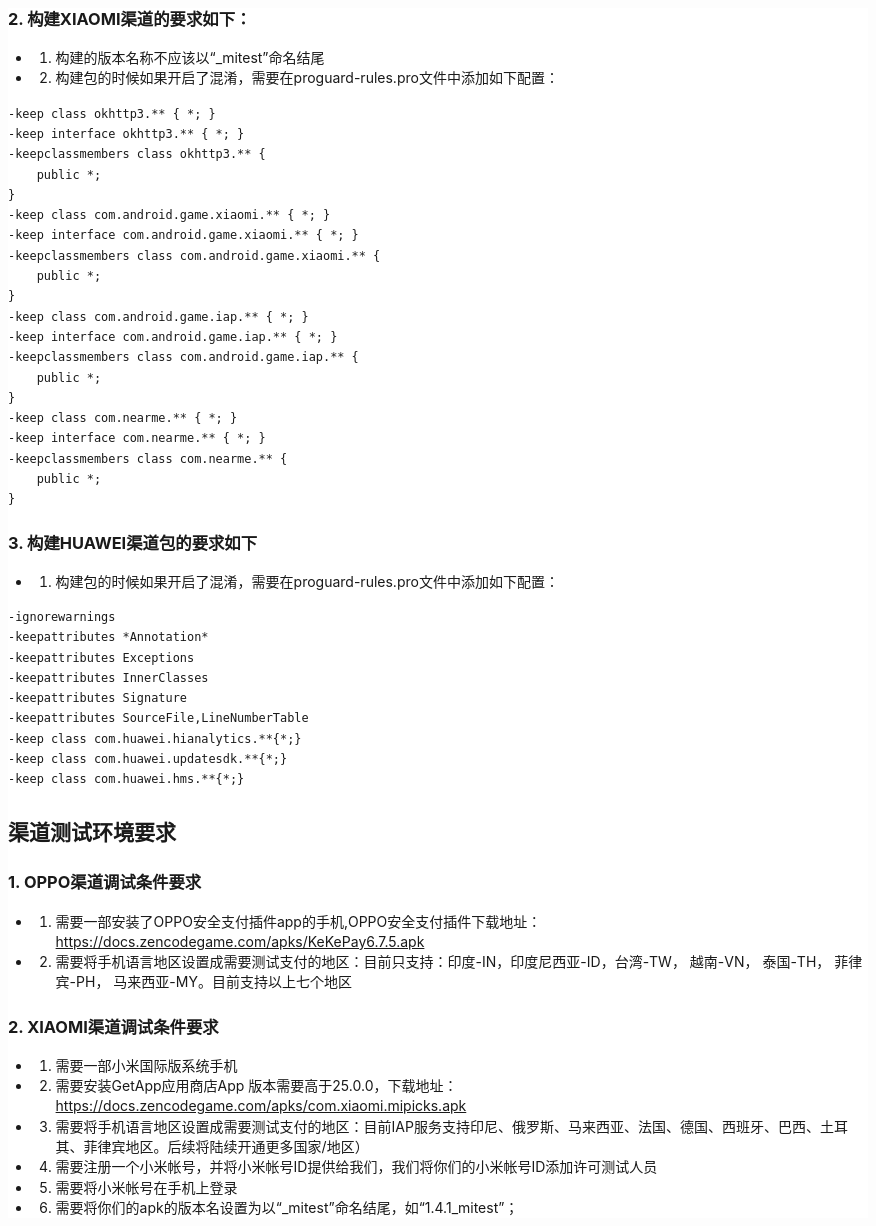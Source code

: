### 2. 构建XIAOMI渠道的要求如下：
- 1. 构建的版本名称不应该以“_mitest”命名结尾
- 2. 构建包的时候如果开启了混淆，需要在proguard-rules.pro文件中添加如下配置：
```
-keep class okhttp3.** { *; }
-keep interface okhttp3.** { *; }
-keepclassmembers class okhttp3.** {
    public *;
}
-keep class com.android.game.xiaomi.** { *; }
-keep interface com.android.game.xiaomi.** { *; }
-keepclassmembers class com.android.game.xiaomi.** {
    public *;
}
-keep class com.android.game.iap.** { *; }
-keep interface com.android.game.iap.** { *; }
-keepclassmembers class com.android.game.iap.** {
    public *;
}
-keep class com.nearme.** { *; }
-keep interface com.nearme.** { *; }
-keepclassmembers class com.nearme.** {
    public *;
}
```

### 3. 构建HUAWEI渠道包的要求如下
- 1. 构建包的时候如果开启了混淆，需要在proguard-rules.pro文件中添加如下配置：
```
-ignorewarnings
-keepattributes *Annotation*
-keepattributes Exceptions
-keepattributes InnerClasses
-keepattributes Signature
-keepattributes SourceFile,LineNumberTable
-keep class com.huawei.hianalytics.**{*;}
-keep class com.huawei.updatesdk.**{*;}
-keep class com.huawei.hms.**{*;}
```

## 渠道测试环境要求

### 1. OPPO渠道调试条件要求
- 1. 需要一部安装了OPPO安全支付插件app的手机,OPPO安全支付插件下载地址：https://docs.zencodegame.com/apks/KeKePay6.7.5.apk
- 2. 需要将手机语言地区设置成需要测试支付的地区：目前只支持：印度-IN，印度尼西亚-ID，台湾-TW， 越南-VN， 泰国-TH， 菲律宾-PH，  马来西亚-MY。目前支持以上七个地区

### 2. XIAOMI渠道调试条件要求
- 1. 需要一部小米国际版系统手机
- 2. 需要安装GetApp应用商店App 版本需要高于25.0.0，下载地址：https://docs.zencodegame.com/apks/com.xiaomi.mipicks.apk
- 3. 需要将手机语言地区设置成需要测试支付的地区：目前IAP服务支持印尼、俄罗斯、马来西亚、法国、德国、西班牙、巴西、土耳其、菲律宾地区。后续将陆续开通更多国家/地区）
- 4. 需要注册一个小米帐号，并将小米帐号ID提供给我们，我们将你们的小米帐号ID添加许可测试人员
- 5. 需要将小米帐号在手机上登录
- 6. 需要将你们的apk的版本名设置为以“_mitest”命名结尾，如“1.4.1_mitest”；
